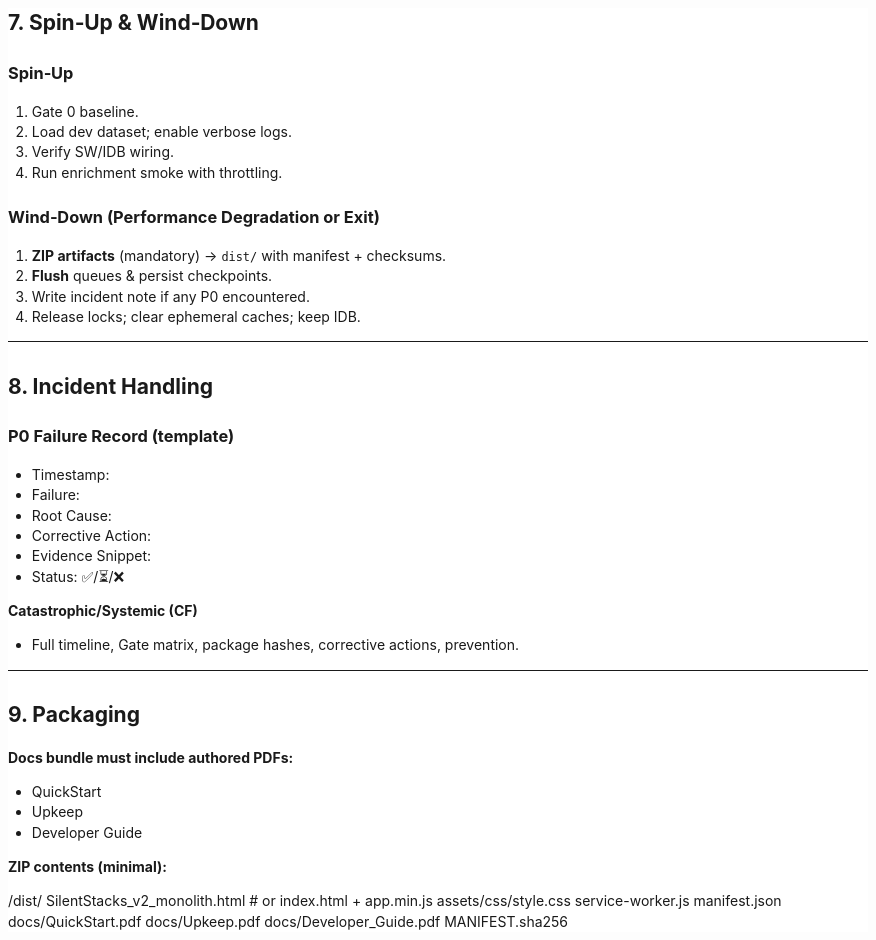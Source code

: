 
## 7. Spin‑Up & Wind‑Down

### Spin‑Up
1. Gate 0 baseline.
2. Load dev dataset; enable verbose logs.
3. Verify SW/IDB wiring.
4. Run enrichment smoke with throttling.

### Wind‑Down (Performance Degradation or Exit)
1. **ZIP artifacts** (mandatory) → `dist/` with manifest + checksums.
2. **Flush** queues & persist checkpoints.
3. Write incident note if any P0 encountered.
4. Release locks; clear ephemeral caches; keep IDB.

---

## 8. Incident Handling

### P0 Failure Record (template)
- Timestamp:
- Failure:
- Root Cause:
- Corrective Action:
- Evidence Snippet:
- Status: ✅/⏳/❌

**Catastrophic/Systemic (CF)**
- Full timeline, Gate matrix, package hashes, corrective actions, prevention.

---

## 9. Packaging

**Docs bundle must include authored PDFs:**
- QuickStart
- Upkeep
- Developer Guide

**ZIP contents (minimal):**

/dist/
SilentStacks_v2_monolith.html # or index.html + app.min.js
assets/css/style.css
service-worker.js
manifest.json
docs/QuickStart.pdf
docs/Upkeep.pdf
docs/Developer_Guide.pdf
MANIFEST.sha256
